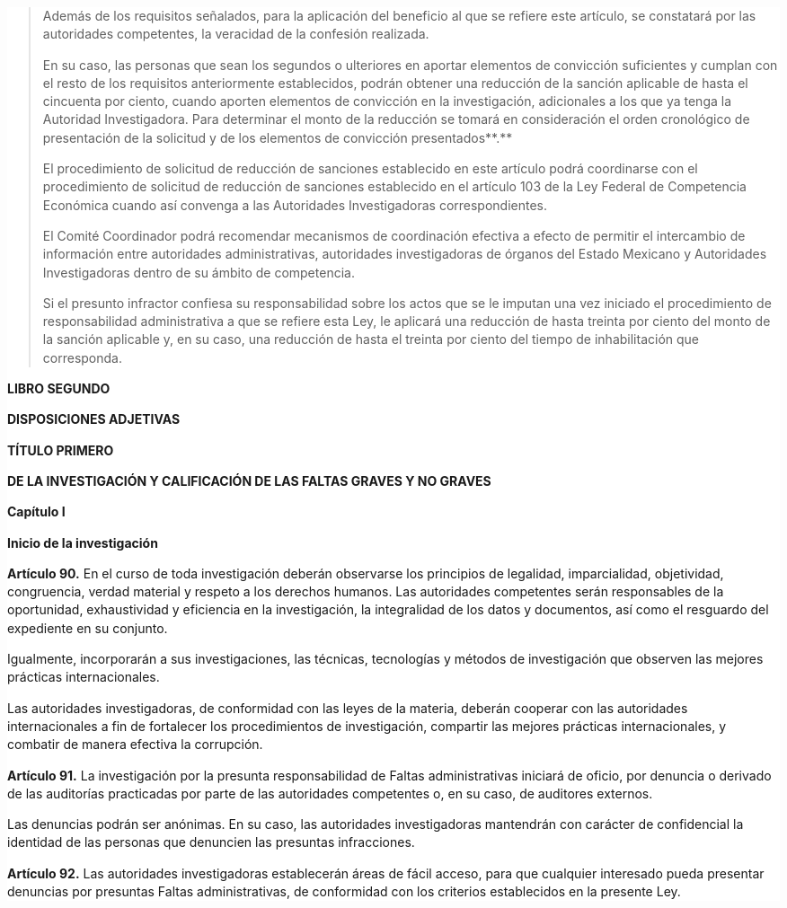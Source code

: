 > Además de los requisitos señalados, para la aplicación del beneficio al que se refiere este artículo, se constatará por las autoridades competentes, la veracidad de la confesión realizada.
>
> En su caso, las personas que sean los segundos o ulteriores en aportar elementos de convicción suficientes y cumplan con el resto de los requisitos anteriormente establecidos, podrán obtener una reducción de la sanción aplicable de hasta el cincuenta por ciento, cuando aporten elementos de convicción en la investigación, adicionales a los que ya tenga la Autoridad Investigadora. Para determinar el monto de la reducción se tomará en consideración el orden cronológico de presentación de la solicitud y de los elementos de convicción presentados**.**
>
> El procedimiento de solicitud de reducción de sanciones establecido en este artículo podrá coordinarse con el procedimiento de solicitud de reducción de sanciones establecido en el artículo 103 de la Ley Federal de Competencia Económica cuando así convenga a las Autoridades Investigadoras correspondientes.
>
> El Comité Coordinador podrá recomendar mecanismos de coordinación efectiva a efecto de permitir el intercambio de información entre autoridades administrativas, autoridades investigadoras de órganos del Estado Mexicano y Autoridades Investigadoras dentro de su ámbito de competencia.
>
> Si el presunto infractor confiesa su responsabilidad sobre los actos que se le imputan una vez iniciado el procedimiento de responsabilidad administrativa a que se refiere esta Ley, le aplicará una reducción de hasta treinta por ciento del monto de la sanción aplicable y, en su caso, una reducción de hasta el treinta por ciento del tiempo de inhabilitación que corresponda.

**LIBRO SEGUNDO**

**DISPOSICIONES ADJETIVAS**

**TÍTULO PRIMERO**

**DE LA INVESTIGACIÓN Y CALIFICACIÓN DE LAS FALTAS GRAVES Y NO GRAVES**

**Capítulo I**

**Inicio de la investigación**

**Artículo 90.** En el curso de toda investigación deberán observarse los principios de legalidad, imparcialidad, objetividad, congruencia, verdad material y respeto a los derechos humanos. Las autoridades competentes serán responsables de la oportunidad, exhaustividad y eficiencia en la investigación, la integralidad de los datos y documentos, así como el resguardo del expediente en su conjunto.

Igualmente, incorporarán a sus investigaciones, las técnicas, tecnologías y métodos de investigación que observen las mejores prácticas internacionales.

Las autoridades investigadoras, de conformidad con las leyes de la materia, deberán cooperar con las autoridades internacionales a fin de fortalecer los procedimientos de investigación, compartir las mejores prácticas internacionales, y combatir de manera efectiva la corrupción.

**Artículo 91.** La investigación por la presunta responsabilidad de Faltas administrativas iniciará de oficio, por denuncia o derivado de las auditorías practicadas por parte de las autoridades competentes o, en su caso, de auditores externos.

Las denuncias podrán ser anónimas. En su caso, las autoridades investigadoras mantendrán con carácter de confidencial la identidad de las personas que denuncien las presuntas infracciones.

**Artículo 92.** Las autoridades investigadoras establecerán áreas de fácil acceso, para que cualquier interesado pueda presentar denuncias por presuntas Faltas administrativas, de conformidad con los criterios establecidos en la presente Ley.

